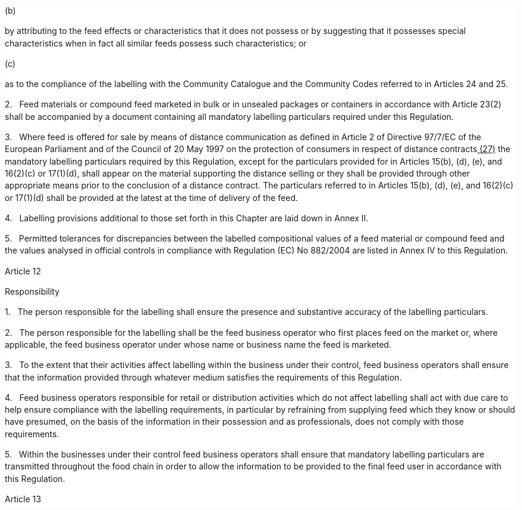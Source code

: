   

(b)

by attributing to the feed effects or characteristics that it does not possess or by suggesting that it possesses special characteristics when in fact all similar feeds possess such characteristics; or

  

(c)

as to the compliance of the labelling with the Community Catalogue and the Community Codes referred to in Articles 24 and 25.

2.   Feed materials or compound feed marketed in bulk or in unsealed packages or containers in accordance with Article 23(2) shall be accompanied by a document containing all mandatory labelling particulars required under this Regulation.

3.   Where feed is offered for sale by means of distance communication as defined in Article 2 of Directive 97/7/EC of the European Parliament and of the Council of 20 May 1997 on the protection of consumers in respect of distance contracts[ (27)](#ntr27-L_2009229EN.01000101-E0027) the mandatory labelling particulars required by this Regulation, except for the particulars provided for in Articles 15(b), (d), (e), and 16(2)(c) or 17(1)(d), shall appear on the material supporting the distance selling or they shall be provided through other appropriate means prior to the conclusion of a distance contract. The particulars referred to in Articles 15(b), (d), (e), and 16(2)(c) or 17(1)(d) shall be provided at the latest at the time of delivery of the feed.

4.   Labelling provisions additional to those set forth in this Chapter are laid down in Annex II.

5.   Permitted tolerances for discrepancies between the labelled compositional values of a feed material or compound feed and the values analysed in official controls in compliance with Regulation (EC) No 882/2004 are listed in Annex IV to this Regulation.

Article 12

Responsibility

1.   The person responsible for the labelling shall ensure the presence and substantive accuracy of the labelling particulars.

2.   The person responsible for the labelling shall be the feed business operator who first places feed on the market or, where applicable, the feed business operator under whose name or business name the feed is marketed.

3.   To the extent that their activities affect labelling within the business under their control, feed business operators shall ensure that the information provided through whatever medium satisfies the requirements of this Regulation.

4.   Feed business operators responsible for retail or distribution activities which do not affect labelling shall act with due care to help ensure compliance with the labelling requirements, in particular by refraining from supplying feed which they know or should have presumed, on the basis of the information in their possession and as professionals, does not comply with those requirements.

5.   Within the businesses under their control feed business operators shall ensure that mandatory labelling particulars are transmitted throughout the food chain in order to allow the information to be provided to the final feed user in accordance with this Regulation.

Article 13
